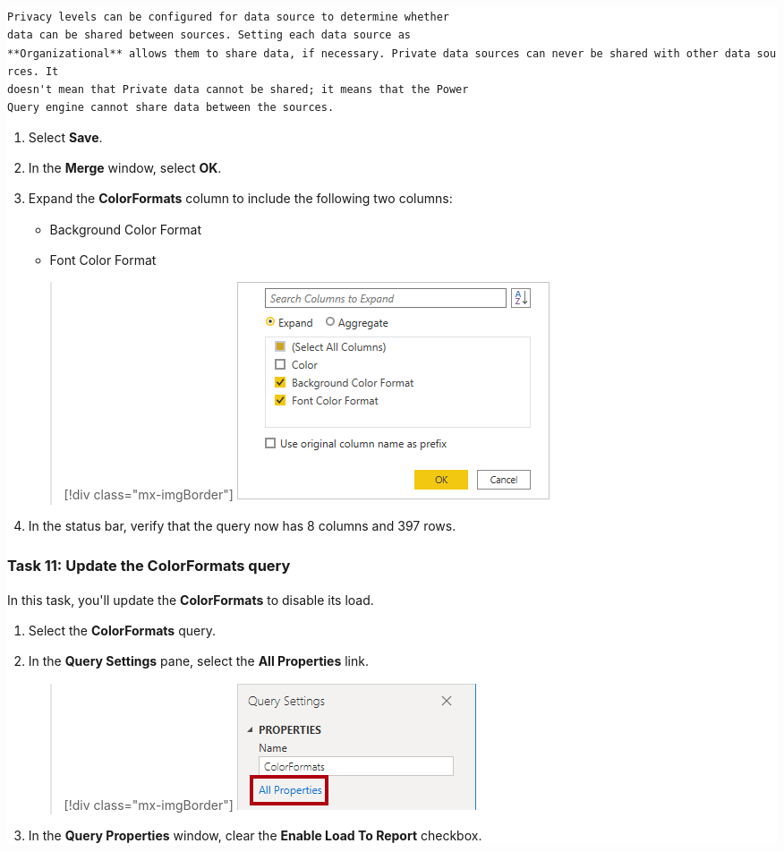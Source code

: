     Privacy levels can be configured for data source to determine whether
    data can be shared between sources. Setting each data source as
    **Organizational** allows them to share data, if necessary. Private data sources can never be shared with other data sources. It
    doesn't mean that Private data cannot be shared; it means that the Power
    Query engine cannot share data between the sources.

1. Select **Save**.

1. In the **Merge** window, select **OK**.

1. Expand the **ColorFormats** column to include the following two
    columns:

    - Background Color Format

    - Font Color Format

    > [!div class="mx-imgBorder"]
    > [![Screenshot of the dialog with Expand selected and two columns selected.](../media/lab-69-a-ssm.png)](../media/lab-69-a-ssm.png#lightbox)

1. In the status bar, verify that the query now has 8 columns and
    397 rows.

### Task 11: Update the ColorFormats query

In this task, you'll update the **ColorFormats** to disable its load.

1. Select the **ColorFormats** query.

1. In the **Query Settings** pane, select the **All Properties** link.

    > [!div class="mx-imgBorder"]
    > [![Screenshot of the All Properties link.](../media/lab-69-ssm.png)](../media/lab-69-ssm.png#lightbox)

1. In the **Query Properties** window, clear the
    **Enable Load To Report** checkbox.
